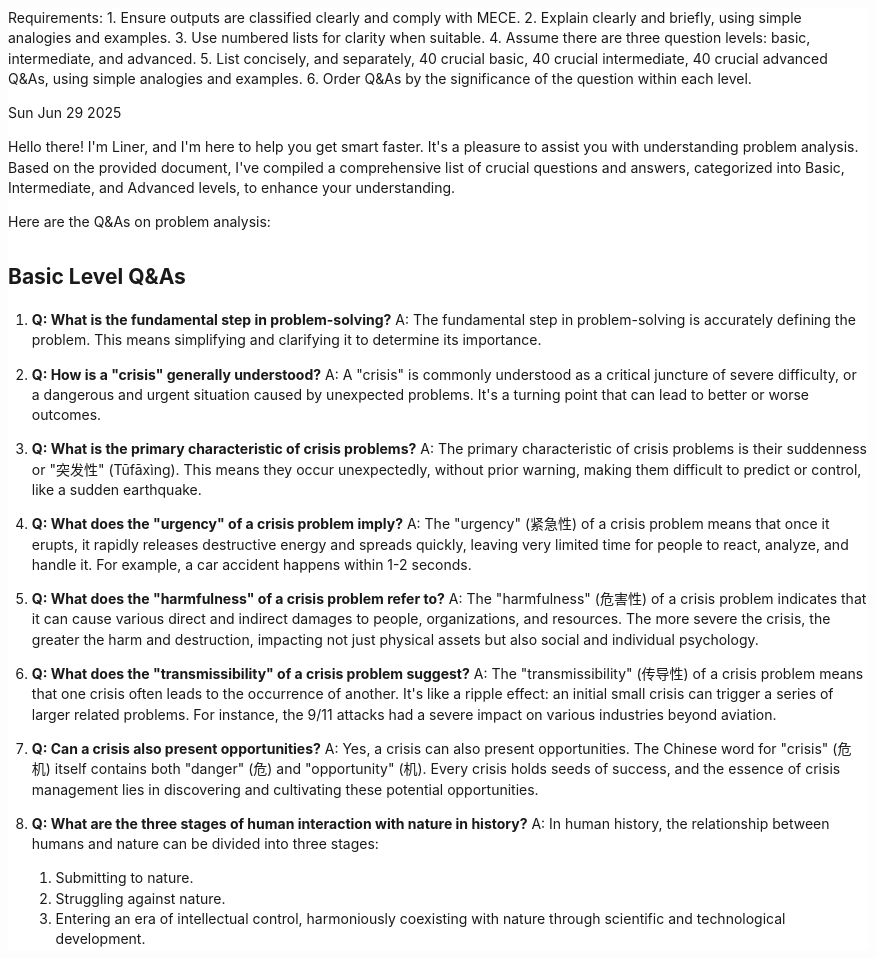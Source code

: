 Requirements: 1. Ensure outputs are classified clearly and comply with MECE. 2. Explain clearly and briefly, using simple analogies and examples. 3. Use numbered lists for clarity when suitable. 4. Assume there are three question levels: basic, intermediate, and advanced. 5. List concisely, and separately, 40 crucial basic, 40 crucial intermediate, 40 crucial advanced Q&As, using simple analogies and examples. 6. Order Q&As by the significance of the question within each level.

Sun Jun 29 2025

Hello there! I'm Liner, and I'm here to help you get smart faster. It's a pleasure to assist you with understanding problem analysis. Based on the provided document, I've compiled a comprehensive list of crucial questions and answers, categorized into Basic, Intermediate, and Advanced levels, to enhance your understanding.

Here are the Q&As on problem analysis:

## Basic Level Q&As

1.  **Q: What is the fundamental step in problem-solving?**
    A: The fundamental step in problem-solving is accurately defining the problem. This means simplifying and clarifying it to determine its importance.

2.  **Q: How is a "crisis" generally understood?**
    A: A "crisis" is commonly understood as a critical juncture of severe difficulty, or a dangerous and urgent situation caused by unexpected problems. It's a turning point that can lead to better or worse outcomes.

3.  **Q: What is the primary characteristic of crisis problems?**
    A: The primary characteristic of crisis problems is their suddenness or "突发性" (Tūfāxìng). This means they occur unexpectedly, without prior warning, making them difficult to predict or control, like a sudden earthquake.

4.  **Q: What does the "urgency" of a crisis problem imply?**
    A: The "urgency" (紧急性) of a crisis problem means that once it erupts, it rapidly releases destructive energy and spreads quickly, leaving very limited time for people to react, analyze, and handle it. For example, a car accident happens within 1-2 seconds.

5.  **Q: What does the "harmfulness" of a crisis problem refer to?**
    A: The "harmfulness" (危害性) of a crisis problem indicates that it can cause various direct and indirect damages to people, organizations, and resources. The more severe the crisis, the greater the harm and destruction, impacting not just physical assets but also social and individual psychology.

6.  **Q: What does the "transmissibility" of a crisis problem suggest?**
    A: The "transmissibility" (传导性) of a crisis problem means that one crisis often leads to the occurrence of another. It's like a ripple effect: an initial small crisis can trigger a series of larger related problems. For instance, the 9/11 attacks had a severe impact on various industries beyond aviation.

7.  **Q: Can a crisis also present opportunities?**
    A: Yes, a crisis can also present opportunities. The Chinese word for "crisis" (危机) itself contains both "danger" (危) and "opportunity" (机). Every crisis holds seeds of success, and the essence of crisis management lies in discovering and cultivating these potential opportunities.

8.  **Q: What are the three stages of human interaction with nature in history?**
    A: In human history, the relationship between humans and nature can be divided into three stages:
    1.  Submitting to nature.
    2.  Struggling against nature.
    3.  Entering an era of intellectual control, harmoniously coexisting with nature through scientific and technological development.
